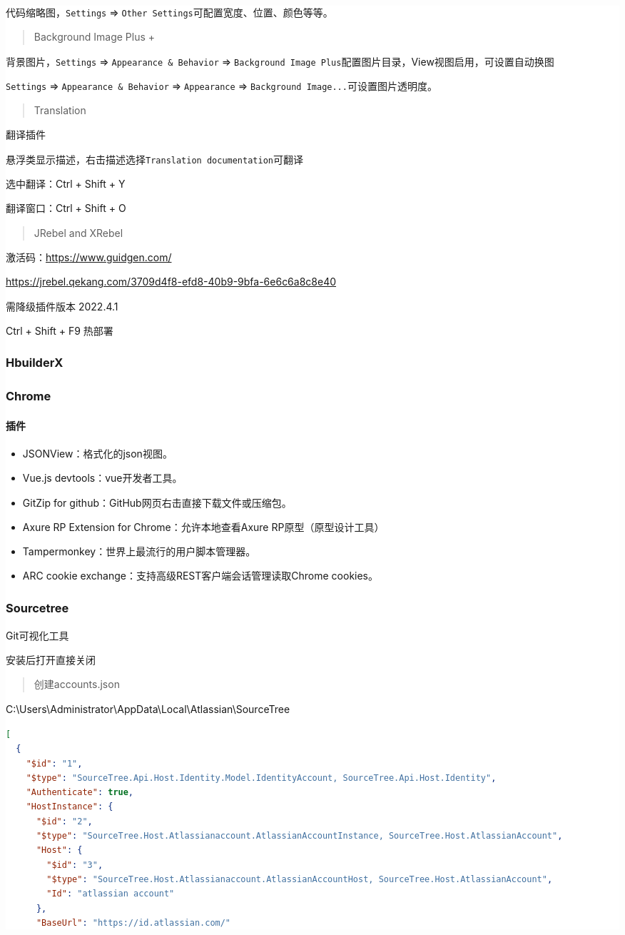 代码缩略图，`Settings` => `Other Settings`可配置宽度、位置、颜色等等。

> Background Image Plus +

背景图片，`Settings` => `Appearance & Behavior` => `Background Image Plus`配置图片目录，View视图启用，可设置自动换图

`Settings` => `Appearance & Behavior` => `Appearance` => `Background Image...`可设置图片透明度。

> Translation

翻译插件

悬浮类显示描述，右击描述选择`Translation documentation`可翻译

选中翻译：Ctrl + Shift + Y

翻译窗口：Ctrl + Shift + O

> JRebel and XRebel

激活码：https://www.guidgen.com/

https://jrebel.qekang.com/3709d4f8-efd8-40b9-9bfa-6e6c6a8c8e40

需降级插件版本 2022.4.1

Ctrl + Shift + F9 热部署



### HbuilderX



### Chrome

#### 插件

- JSONView：格式化的json视图。
- Vue.js devtools：vue开发者工具。
- GitZip for github：GitHub网页右击直接下载文件或压缩包。

- Axure RP Extension for Chrome：允许本地查看Axure RP原型（原型设计工具）

- Tampermonkey：世界上最流行的用户脚本管理器。

- ARC cookie exchange：支持高级REST客户端会话管理读取Chrome cookies。

### Sourcetree

Git可视化工具

安装后打开直接关闭

> 创建accounts.json

C:\Users\Administrator\AppData\Local\Atlassian\SourceTree

```json
[
  {
    "$id": "1",
    "$type": "SourceTree.Api.Host.Identity.Model.IdentityAccount, SourceTree.Api.Host.Identity",
    "Authenticate": true,
    "HostInstance": {
      "$id": "2",
      "$type": "SourceTree.Host.Atlassianaccount.AtlassianAccountInstance, SourceTree.Host.AtlassianAccount",
      "Host": {
        "$id": "3",
        "$type": "SourceTree.Host.Atlassianaccount.AtlassianAccountHost, SourceTree.Host.AtlassianAccount",
        "Id": "atlassian account"
      },
      "BaseUrl": "https://id.atlassian.com/"
```